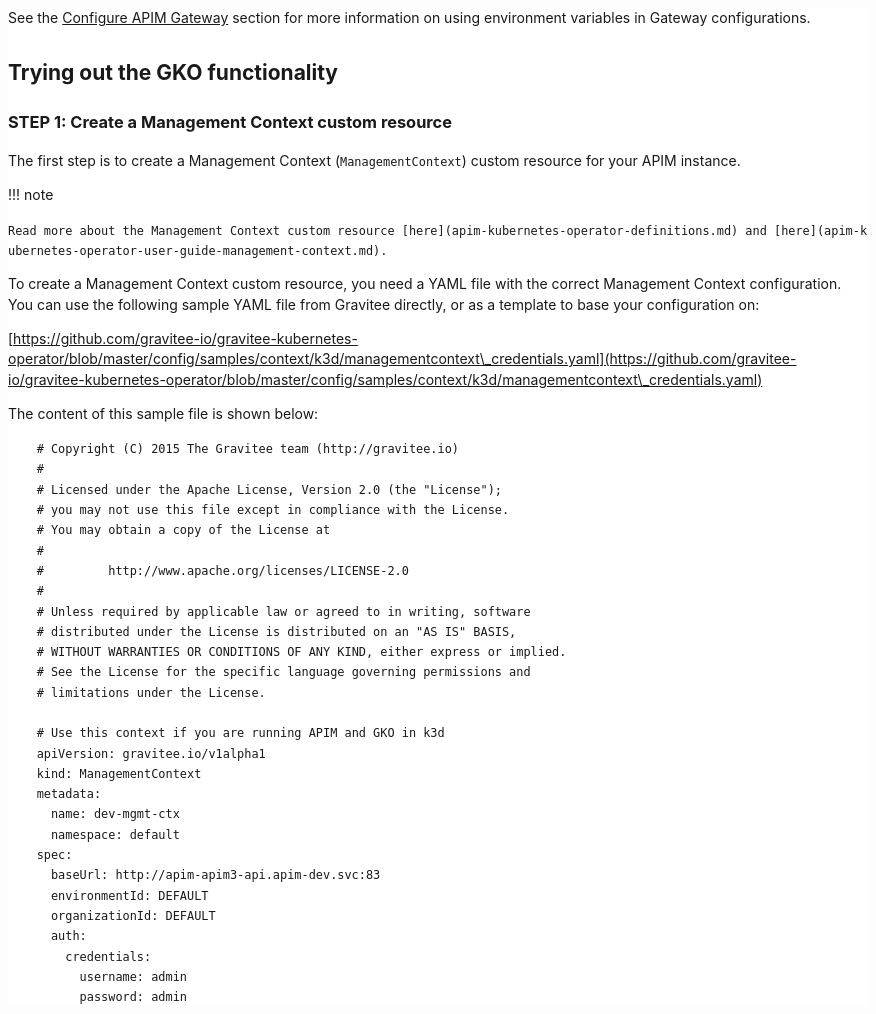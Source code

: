 See the [Configure APIM Gateway](../../../installation-guide/configuration/gateway/installation-guide-gateway-configuration.md) section for more information on using environment variables in Gateway configurations.

## Trying out the GKO functionality

### STEP 1: Create a Management Context custom resource

The first step is to create a Management Context (`ManagementContext`) custom resource for your APIM instance.

!!! note

```
Read more about the Management Context custom resource [here](apim-kubernetes-operator-definitions.md) and [here](apim-kubernetes-operator-user-guide-management-context.md).
```

To create a Management Context custom resource, you need a YAML file with the correct Management Context configuration. You can use the following sample YAML file from Gravitee directly, or as a template to base your configuration on:

[https://github.com/gravitee-io/gravitee-kubernetes-operator/blob/master/config/samples/context/k3d/managementcontext\_credentials.yaml](https://github.com/gravitee-io/gravitee-kubernetes-operator/blob/master/config/samples/context/k3d/managementcontext\_credentials.yaml)

The content of this sample file is shown below:

```
    # Copyright (C) 2015 The Gravitee team (http://gravitee.io)
    #
    # Licensed under the Apache License, Version 2.0 (the "License");
    # you may not use this file except in compliance with the License.
    # You may obtain a copy of the License at
    #
    #         http://www.apache.org/licenses/LICENSE-2.0
    #
    # Unless required by applicable law or agreed to in writing, software
    # distributed under the License is distributed on an "AS IS" BASIS,
    # WITHOUT WARRANTIES OR CONDITIONS OF ANY KIND, either express or implied.
    # See the License for the specific language governing permissions and
    # limitations under the License.

    # Use this context if you are running APIM and GKO in k3d
    apiVersion: gravitee.io/v1alpha1
    kind: ManagementContext
    metadata:
      name: dev-mgmt-ctx
      namespace: default
    spec:
      baseUrl: http://apim-apim3-api.apim-dev.svc:83
      environmentId: DEFAULT
      organizationId: DEFAULT
      auth:
        credentials:
          username: admin
          password: admin
```

